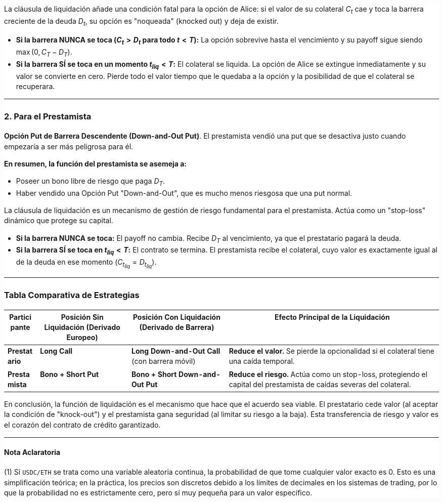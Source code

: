 La cláusula de liquidación añade una condición fatal para la opción de Alice: si el valor de su colateral $C_t$ cae y toca la barrera creciente de la deuda $D_t$, su opción es "noqueada" (knocked out) y deja de existir.

- **Si la barrera NUNCA se toca ($C_t > D_t$ para todo $t < T$):** La opción sobrevive hasta el vencimiento y su payoff sigue siendo $\max(0, C_T - D_T)$.
- **Si la barrera SÍ se toca en un momento $t_{liq} < T$:** El colateral se liquida. La opción de Alice se extingue inmediatamente y su valor se convierte en cero. Pierde todo el valor tiempo que le quedaba a la opción y la posibilidad de que el colateral se recuperara.

---

### 2. Para el Prestamista

**Opción Put de Barrera Descendente (Down-and-Out Put)**. El prestamista vendió una put que se desactiva justo cuando empezaría a ser más peligrosa para él.

**En resumen, la función del prestamista se asemeja a:**

- Poseer un bono libre de riesgo que paga $D_T$.
- Haber vendido una Opción Put "Down-and-Out", que es mucho menos riesgosa que una put normal.

La cláusula de liquidación es un mecanismo de gestión de riesgo fundamental para el prestamista. Actúa como un "stop-loss" dinámico que protege su capital.

- **Si la barrera NUNCA se toca:** El payoff no cambia. Recibe $D_T$ al vencimiento, ya que el prestatario pagará la deuda.
- **Si la barrera SÍ se toca en $t_{liq} < T$:** El contrato se termina. El prestamista recibe el colateral, cuyo valor es exactamente igual al de la deuda en ese momento ($C_{t_{liq}} = D_{t_{liq}}$).

---

### Tabla Comparativa de Estrategias

| **Participante** | **Posición Sin Liquidación (Derivado Europeo)** | **Posición Con Liquidación (Derivado de Barrera)** | **Efecto Principal de la Liquidación**                                                                                 |
| ---------------- | ----------------------------------------------- | -------------------------------------------------- | ---------------------------------------------------------------------------------------------------------------------- |
| **Prestatario**  | **Long Call**                                   | **Long Down-and-Out Call** (con barrera móvil)     | **Reduce el valor.** Se pierde la opcionalidad si el colateral tiene una caída temporal.                               |
| **Prestamista**  | **Bono + Short Put**                            | **Bono + Short Down-and-Out Put**                  | **Reduce el riesgo.** Actúa como un stop-loss, protegiendo el capital del prestamista de caídas severas del colateral. |

En conclusión, la función de liquidación es el mecanismo que hace que el acuerdo sea viable. El prestatario cede valor (al aceptar la condición de "knock-out") y el prestamista gana seguridad (al limitar su riesgo a la baja). Esta transferencia de riesgo y valor es el corazón del contrato de crédito garantizado.

---

#### Nota Aclaratoria

(1) Si `USDC/ETH` se trata como una variable aleatoria continua, la probabilidad de que tome cualquier valor exacto es 0. Esto es una simplificación teórica; en la práctica, los precios son discretos debido a los límites de decimales en los sistemas de trading, por lo que la probabilidad no es estrictamente cero, pero sí muy pequeña para un valor específico.
